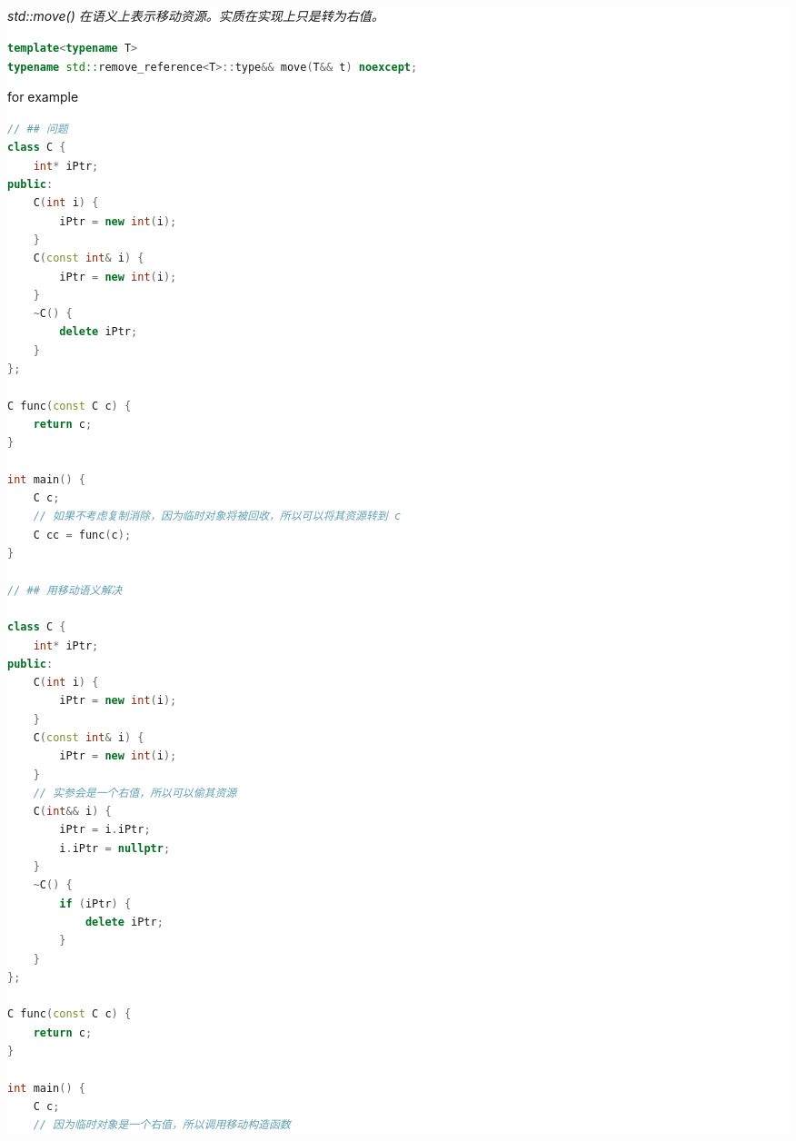 *std::move() 在语义上表示移动资源。实质在实现上只是转为右值。*

```cpp
template<typename T>
typename std::remove_reference<T>::type&& move(T&& t) noexcept;
```

for example

```cpp
// ## 问题
class C {
    int* iPtr;
public:
    C(int i) {
        iPtr = new int(i);
    }
    C(const int& i) {
        iPtr = new int(i);
    }
    ~C() {
        delete iPtr;
    }
};

C func(const C c) {
    return c;
}

int main() {
    C c;
    // 如果不考虑复制消除，因为临时对象将被回收，所以可以将其资源转到 c
    C cc = func(c);
}

// ## 用移动语义解决

class C {
    int* iPtr;
public:
    C(int i) {
        iPtr = new int(i);
    }
    C(const int& i) {
        iPtr = new int(i);
    }
    // 实参会是一个右值，所以可以偷其资源
    C(int&& i) {
        iPtr = i.iPtr;
        i.iPtr = nullptr;
    }
    ~C() {
        if (iPtr) {
            delete iPtr;
        }
    }
};

C func(const C c) {
    return c;
}

int main() {
    C c;
    // 因为临时对象是一个右值，所以调用移动构造函数
```